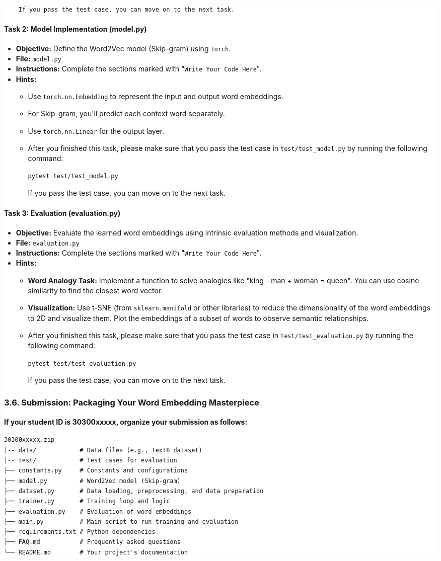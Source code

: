         If you pass the test case, you can move on to the next task.

#### Task 2: Model Implementation (model.py)

*   **Objective:** Define the Word2Vec model (Skip-gram) using `torch`.
*   **File:** `model.py`
*   **Instructions:** Complete the sections marked with "`Write Your Code Here`".
*   **Hints:**
    *   Use `torch.nn.Embedding` to represent the input and output word embeddings.
    *   For Skip-gram, you'll predict each context word separately.
    *   Use `torch.nn.Linear` for the output layer.
    *   After you finished this task, please make sure that you pass the test case in `test/test_model.py` by running the following command:

        ```bash
        pytest test/test_model.py
        ```

        If you pass the test case, you can move on to the next task.

#### Task 3: Evaluation (evaluation.py)

*   **Objective:** Evaluate the learned word embeddings using intrinsic evaluation methods and visualization.
*   **File:** `evaluation.py`
*   **Instructions:** Complete the sections marked with "`Write Your Code Here`".
*   **Hints:**
    *   **Word Analogy Task:** Implement a function to solve analogies like "king - man + woman = queen". You can use cosine similarity to find the closest word vector.
    *   **Visualization:** Use t-SNE (from `sklearn.manifold` or other libraries) to reduce the dimensionality of the word embeddings to 2D and visualize them. Plot the embeddings of a subset of words to observe semantic relationships.
    *   After you finished this task, please make sure that you pass the test case in `test/test_evaluation.py` by running the following command:

        ```bash
        pytest test/test_evaluation.py
        ```

        If you pass the test case, you can move on to the next task.

### 3.6. Submission: Packaging Your Word Embedding Masterpiece

**If your student ID is 30300xxxxx, organize your submission as follows:**

```text
30300xxxxx.zip
|-- data/            # Data files (e.g., Text8 dataset)
|-- test/            # Test cases for evaluation
├── constants.py     # Constants and configurations
├── model.py         # Word2Vec model (Skip-gram)
├── dataset.py       # Data loading, preprocessing, and data preparation
├── trainer.py       # Training loop and logic
├── evaluation.py    # Evaluation of word embeddings
├── main.py          # Main script to run training and evaluation
├── requirements.txt # Python dependencies
├── FAQ.md           # Frequently asked questions
└── README.md        # Your project's documentation
```
